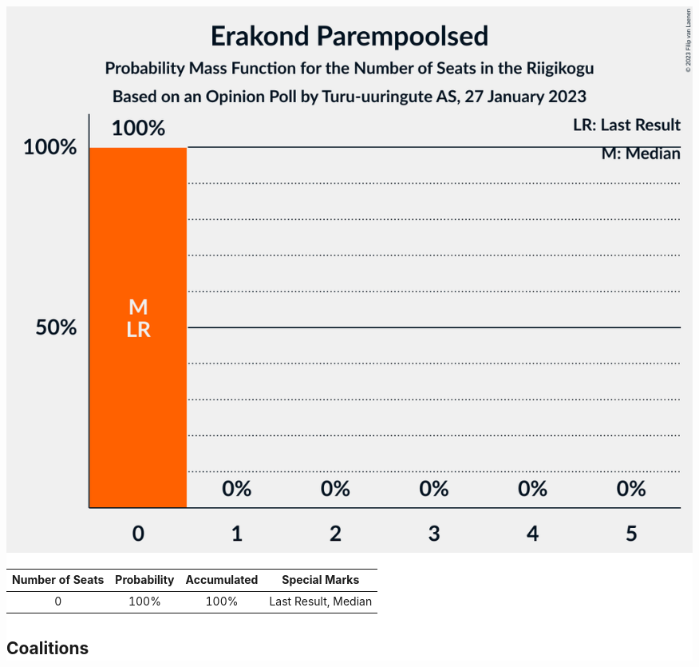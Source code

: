 ![Graph with seats probability mass function not yet produced](2023-01-27-Turu-uuringuteAS-seats-pmf-erakondparempoolsed.png "Seats Probability Mass Function")

| Number of Seats | Probability | Accumulated | Special Marks |
|:---------------:|:-----------:|:-----------:|:-------------:|
| 0 | 100% | 100% | Last Result, Median |


## Coalitions
